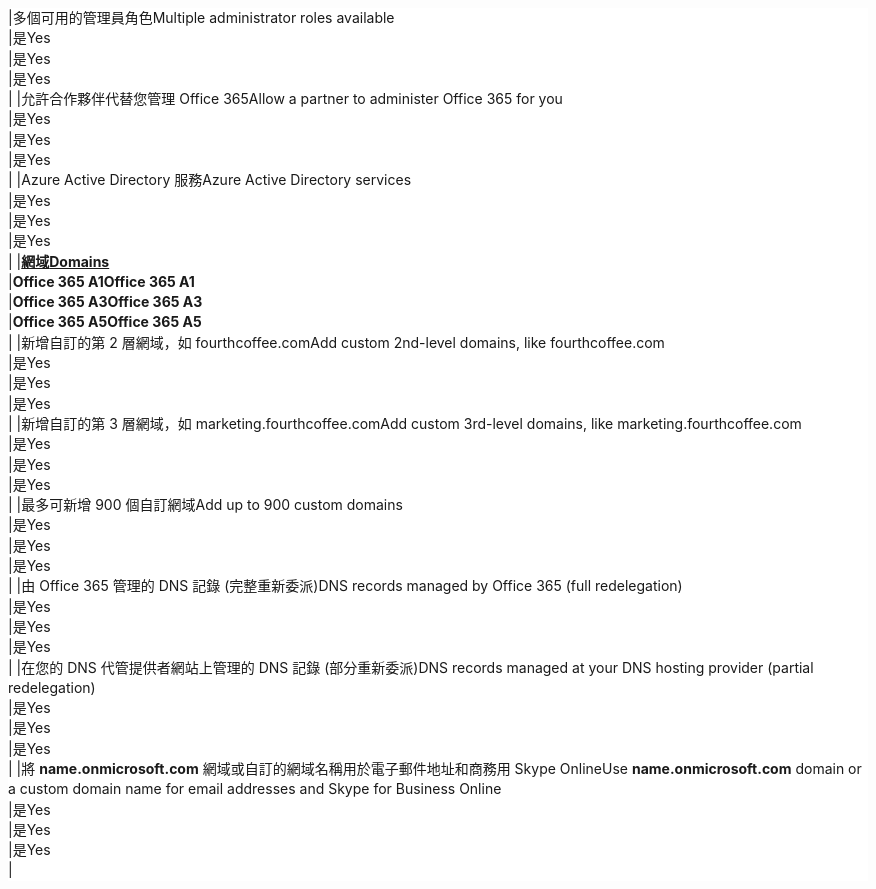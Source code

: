 |<span data-ttu-id="7d68c-296">多個可用的管理員角色</span><span class="sxs-lookup"><span data-stu-id="7d68c-296">Multiple administrator roles available</span></span>  <br/> |<span data-ttu-id="7d68c-297">是</span><span class="sxs-lookup"><span data-stu-id="7d68c-297">Yes</span></span>  <br/> |<span data-ttu-id="7d68c-298">是</span><span class="sxs-lookup"><span data-stu-id="7d68c-298">Yes</span></span>  <br/> |<span data-ttu-id="7d68c-299">是</span><span class="sxs-lookup"><span data-stu-id="7d68c-299">Yes</span></span>  <br/> |
|<span data-ttu-id="7d68c-300">允許合作夥伴代替您管理 Office 365</span><span class="sxs-lookup"><span data-stu-id="7d68c-300">Allow a partner to administer Office 365 for you</span></span>  <br/> |<span data-ttu-id="7d68c-301">是</span><span class="sxs-lookup"><span data-stu-id="7d68c-301">Yes</span></span>  <br/> |<span data-ttu-id="7d68c-302">是</span><span class="sxs-lookup"><span data-stu-id="7d68c-302">Yes</span></span>  <br/> |<span data-ttu-id="7d68c-303">是</span><span class="sxs-lookup"><span data-stu-id="7d68c-303">Yes</span></span>  <br/> |
|<span data-ttu-id="7d68c-304">Azure Active Directory 服務</span><span class="sxs-lookup"><span data-stu-id="7d68c-304">Azure Active Directory services</span></span>  <br/> |<span data-ttu-id="7d68c-305">是</span><span class="sxs-lookup"><span data-stu-id="7d68c-305">Yes</span></span>  <br/> |<span data-ttu-id="7d68c-306">是</span><span class="sxs-lookup"><span data-stu-id="7d68c-306">Yes</span></span>  <br/> |<span data-ttu-id="7d68c-307">是</span><span class="sxs-lookup"><span data-stu-id="7d68c-307">Yes</span></span>  <br/> |
|<span data-ttu-id="7d68c-308">**[網域](domains.md)**</span><span class="sxs-lookup"><span data-stu-id="7d68c-308">**[Domains](domains.md)**</span></span> <br/> |<span data-ttu-id="7d68c-309">**Office 365 A1**</span><span class="sxs-lookup"><span data-stu-id="7d68c-309">**Office 365 A1**</span></span> <br/> |<span data-ttu-id="7d68c-310">**Office 365 A3**</span><span class="sxs-lookup"><span data-stu-id="7d68c-310">**Office 365 A3**</span></span> <br/> |<span data-ttu-id="7d68c-311">**Office 365 A5**</span><span class="sxs-lookup"><span data-stu-id="7d68c-311">**Office 365 A5**</span></span> <br/> |
|<span data-ttu-id="7d68c-312">新增自訂的第 2 層網域，如 fourthcoffee.com</span><span class="sxs-lookup"><span data-stu-id="7d68c-312">Add custom 2nd-level domains, like fourthcoffee.com</span></span>  <br/> |<span data-ttu-id="7d68c-313">是</span><span class="sxs-lookup"><span data-stu-id="7d68c-313">Yes</span></span>  <br/> |<span data-ttu-id="7d68c-314">是</span><span class="sxs-lookup"><span data-stu-id="7d68c-314">Yes</span></span>  <br/> |<span data-ttu-id="7d68c-315">是</span><span class="sxs-lookup"><span data-stu-id="7d68c-315">Yes</span></span>  <br/> |
|<span data-ttu-id="7d68c-316">新增自訂的第 3 層網域，如 marketing.fourthcoffee.com</span><span class="sxs-lookup"><span data-stu-id="7d68c-316">Add custom 3rd-level domains, like marketing.fourthcoffee.com</span></span>  <br/> |<span data-ttu-id="7d68c-317">是</span><span class="sxs-lookup"><span data-stu-id="7d68c-317">Yes</span></span>  <br/> |<span data-ttu-id="7d68c-318">是</span><span class="sxs-lookup"><span data-stu-id="7d68c-318">Yes</span></span>  <br/> |<span data-ttu-id="7d68c-319">是</span><span class="sxs-lookup"><span data-stu-id="7d68c-319">Yes</span></span>  <br/> |
|<span data-ttu-id="7d68c-320">最多可新增 900 個自訂網域</span><span class="sxs-lookup"><span data-stu-id="7d68c-320">Add up to 900 custom domains</span></span>  <br/> |<span data-ttu-id="7d68c-321">是</span><span class="sxs-lookup"><span data-stu-id="7d68c-321">Yes</span></span>  <br/> |<span data-ttu-id="7d68c-322">是</span><span class="sxs-lookup"><span data-stu-id="7d68c-322">Yes</span></span>  <br/> |<span data-ttu-id="7d68c-323">是</span><span class="sxs-lookup"><span data-stu-id="7d68c-323">Yes</span></span>  <br/> |
|<span data-ttu-id="7d68c-324">由 Office 365 管理的 DNS 記錄 (完整重新委派)</span><span class="sxs-lookup"><span data-stu-id="7d68c-324">DNS records managed by Office 365 (full redelegation)</span></span>  <br/> |<span data-ttu-id="7d68c-325">是</span><span class="sxs-lookup"><span data-stu-id="7d68c-325">Yes</span></span>  <br/> |<span data-ttu-id="7d68c-326">是</span><span class="sxs-lookup"><span data-stu-id="7d68c-326">Yes</span></span>  <br/> |<span data-ttu-id="7d68c-327">是</span><span class="sxs-lookup"><span data-stu-id="7d68c-327">Yes</span></span>  <br/> |
|<span data-ttu-id="7d68c-328">在您的 DNS 代管提供者網站上管理的 DNS 記錄 (部分重新委派)</span><span class="sxs-lookup"><span data-stu-id="7d68c-328">DNS records managed at your DNS hosting provider (partial redelegation)</span></span>  <br/> |<span data-ttu-id="7d68c-329">是</span><span class="sxs-lookup"><span data-stu-id="7d68c-329">Yes</span></span>  <br/> |<span data-ttu-id="7d68c-330">是</span><span class="sxs-lookup"><span data-stu-id="7d68c-330">Yes</span></span>  <br/> |<span data-ttu-id="7d68c-331">是</span><span class="sxs-lookup"><span data-stu-id="7d68c-331">Yes</span></span>  <br/> |
|<span data-ttu-id="7d68c-332">將 **name.onmicrosoft.com** 網域或自訂的網域名稱用於電子郵件地址和商務用 Skype Online</span><span class="sxs-lookup"><span data-stu-id="7d68c-332">Use **name.onmicrosoft.com** domain or a custom domain name for email addresses and Skype for Business Online</span></span>  <br/> |<span data-ttu-id="7d68c-333">是</span><span class="sxs-lookup"><span data-stu-id="7d68c-333">Yes</span></span>  <br/> |<span data-ttu-id="7d68c-334">是</span><span class="sxs-lookup"><span data-stu-id="7d68c-334">Yes</span></span>  <br/> |<span data-ttu-id="7d68c-335">是</span><span class="sxs-lookup"><span data-stu-id="7d68c-335">Yes</span></span>  <br/> |